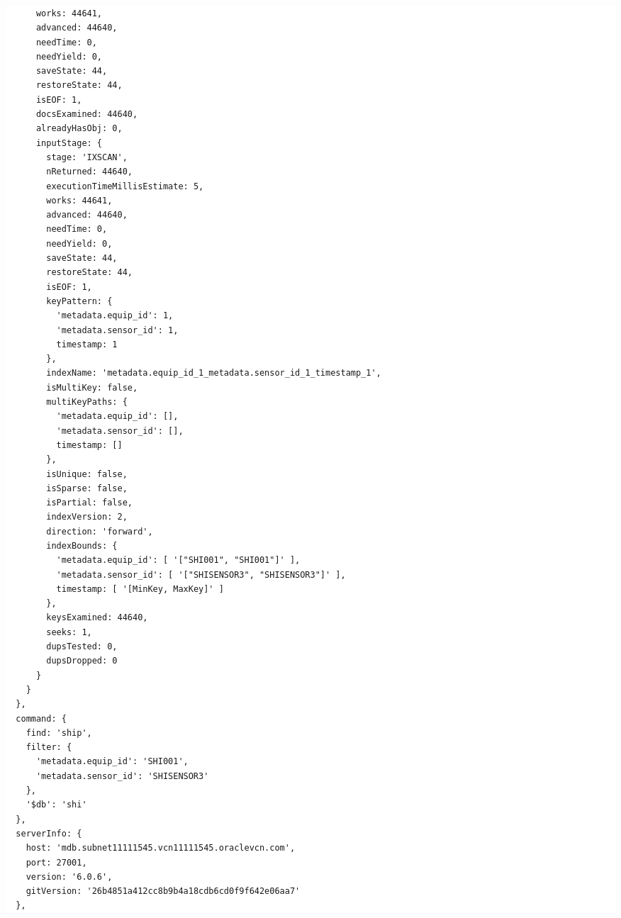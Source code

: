 ````
      works: 44641,
      advanced: 44640,
      needTime: 0,
      needYield: 0,
      saveState: 44,
      restoreState: 44,
      isEOF: 1,
      docsExamined: 44640,
      alreadyHasObj: 0,
      inputStage: {
        stage: 'IXSCAN',
        nReturned: 44640,
        executionTimeMillisEstimate: 5,
        works: 44641,
        advanced: 44640,
        needTime: 0,
        needYield: 0,
        saveState: 44,
        restoreState: 44,
        isEOF: 1,
        keyPattern: {
          'metadata.equip_id': 1,
          'metadata.sensor_id': 1,
          timestamp: 1
        },
        indexName: 'metadata.equip_id_1_metadata.sensor_id_1_timestamp_1',
        isMultiKey: false,
        multiKeyPaths: {
          'metadata.equip_id': [],
          'metadata.sensor_id': [],
          timestamp: []
        },
        isUnique: false,
        isSparse: false,
        isPartial: false,
        indexVersion: 2,
        direction: 'forward',
        indexBounds: {
          'metadata.equip_id': [ '["SHI001", "SHI001"]' ],
          'metadata.sensor_id': [ '["SHISENSOR3", "SHISENSOR3"]' ],
          timestamp: [ '[MinKey, MaxKey]' ]
        },
        keysExamined: 44640,
        seeks: 1,
        dupsTested: 0,
        dupsDropped: 0
      }
    }
  },
  command: {
    find: 'ship',
    filter: {
      'metadata.equip_id': 'SHI001',
      'metadata.sensor_id': 'SHISENSOR3'
    },
    '$db': 'shi'
  },
  serverInfo: {
    host: 'mdb.subnet11111545.vcn11111545.oraclevcn.com',
    port: 27001,
    version: '6.0.6',
    gitVersion: '26b4851a412cc8b9b4a18cdb6cd0f9f642e06aa7'
  },
````